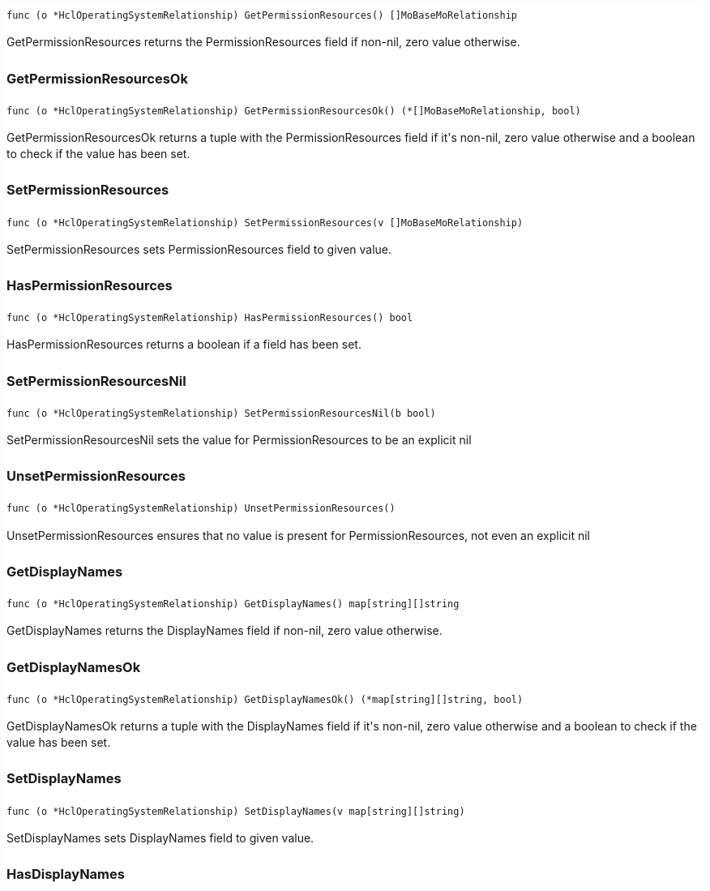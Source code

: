 `func (o *HclOperatingSystemRelationship) GetPermissionResources() []MoBaseMoRelationship`

GetPermissionResources returns the PermissionResources field if non-nil, zero value otherwise.

### GetPermissionResourcesOk

`func (o *HclOperatingSystemRelationship) GetPermissionResourcesOk() (*[]MoBaseMoRelationship, bool)`

GetPermissionResourcesOk returns a tuple with the PermissionResources field if it's non-nil, zero value otherwise
and a boolean to check if the value has been set.

### SetPermissionResources

`func (o *HclOperatingSystemRelationship) SetPermissionResources(v []MoBaseMoRelationship)`

SetPermissionResources sets PermissionResources field to given value.

### HasPermissionResources

`func (o *HclOperatingSystemRelationship) HasPermissionResources() bool`

HasPermissionResources returns a boolean if a field has been set.

### SetPermissionResourcesNil

`func (o *HclOperatingSystemRelationship) SetPermissionResourcesNil(b bool)`

 SetPermissionResourcesNil sets the value for PermissionResources to be an explicit nil

### UnsetPermissionResources
`func (o *HclOperatingSystemRelationship) UnsetPermissionResources()`

UnsetPermissionResources ensures that no value is present for PermissionResources, not even an explicit nil
### GetDisplayNames

`func (o *HclOperatingSystemRelationship) GetDisplayNames() map[string][]string`

GetDisplayNames returns the DisplayNames field if non-nil, zero value otherwise.

### GetDisplayNamesOk

`func (o *HclOperatingSystemRelationship) GetDisplayNamesOk() (*map[string][]string, bool)`

GetDisplayNamesOk returns a tuple with the DisplayNames field if it's non-nil, zero value otherwise
and a boolean to check if the value has been set.

### SetDisplayNames

`func (o *HclOperatingSystemRelationship) SetDisplayNames(v map[string][]string)`

SetDisplayNames sets DisplayNames field to given value.

### HasDisplayNames
